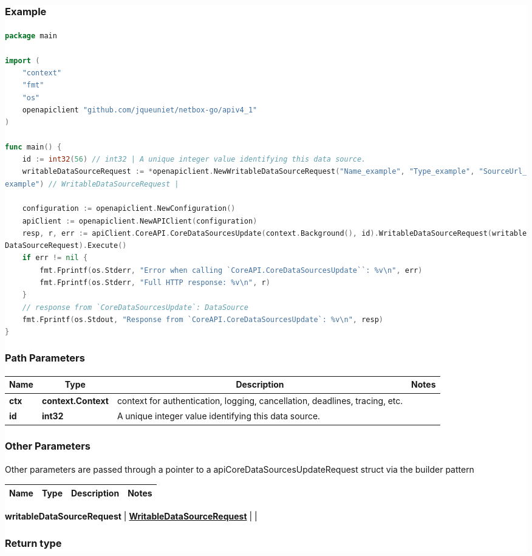 



### Example

```go
package main

import (
	"context"
	"fmt"
	"os"
	openapiclient "github.com/jqueuniet/netbox-go/apiv4_1"
)

func main() {
	id := int32(56) // int32 | A unique integer value identifying this data source.
	writableDataSourceRequest := *openapiclient.NewWritableDataSourceRequest("Name_example", "Type_example", "SourceUrl_example") // WritableDataSourceRequest | 

	configuration := openapiclient.NewConfiguration()
	apiClient := openapiclient.NewAPIClient(configuration)
	resp, r, err := apiClient.CoreAPI.CoreDataSourcesUpdate(context.Background(), id).WritableDataSourceRequest(writableDataSourceRequest).Execute()
	if err != nil {
		fmt.Fprintf(os.Stderr, "Error when calling `CoreAPI.CoreDataSourcesUpdate``: %v\n", err)
		fmt.Fprintf(os.Stderr, "Full HTTP response: %v\n", r)
	}
	// response from `CoreDataSourcesUpdate`: DataSource
	fmt.Fprintf(os.Stdout, "Response from `CoreAPI.CoreDataSourcesUpdate`: %v\n", resp)
}
```

### Path Parameters


Name | Type | Description  | Notes
------------- | ------------- | ------------- | -------------
**ctx** | **context.Context** | context for authentication, logging, cancellation, deadlines, tracing, etc.
**id** | **int32** | A unique integer value identifying this data source. | 

### Other Parameters

Other parameters are passed through a pointer to a apiCoreDataSourcesUpdateRequest struct via the builder pattern


Name | Type | Description  | Notes
------------- | ------------- | ------------- | -------------

 **writableDataSourceRequest** | [**WritableDataSourceRequest**](WritableDataSourceRequest.md) |  | 

### Return type
